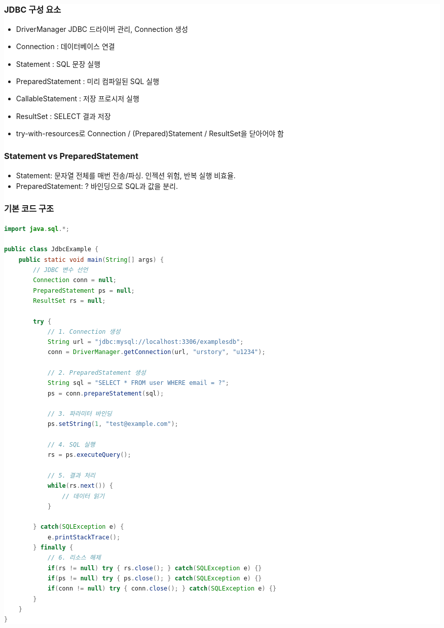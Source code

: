 ### JDBC 구성 요소
- DriverManager	JDBC 드라이버 관리, Connection 생성
- Connection : 데이터베이스 연결
- Statement :	SQL 문장 실행
- PreparedStatement	: 미리 컴파일된 SQL 실행
- CallableStatement	: 저장 프로시저 실행
- ResultSet	: SELECT 결과 저장

- try-with-resources로 Connection / (Prepared)Statement / ResultSet을 닫아어야 함


### Statement vs PreparedStatement
- Statement: 문자열 전체를 매번 전송/파싱. 인젝션 위험, 반복 실행 비효율.
- PreparedStatement: ? 바인딩으로 SQL과 값을 분리.


### 기본 코드 구조

```java
import java.sql.*;

public class JdbcExample {
    public static void main(String[] args) {
        // JDBC 변수 선언
        Connection conn = null;
        PreparedStatement ps = null;
        ResultSet rs = null;

        try {
            // 1. Connection 생성
            String url = "jdbc:mysql://localhost:3306/examplesdb";
            conn = DriverManager.getConnection(url, "urstory", "u1234");

            // 2. PreparedStatement 생성
            String sql = "SELECT * FROM user WHERE email = ?";
            ps = conn.prepareStatement(sql);

            // 3. 파라미터 바인딩
            ps.setString(1, "test@example.com");

            // 4. SQL 실행
            rs = ps.executeQuery();

            // 5. 결과 처리
            while(rs.next()) {
                // 데이터 읽기
            }

        } catch(SQLException e) {
            e.printStackTrace();
        } finally {
            // 6. 리소스 해제
            if(rs != null) try { rs.close(); } catch(SQLException e) {}
            if(ps != null) try { ps.close(); } catch(SQLException e) {}
            if(conn != null) try { conn.close(); } catch(SQLException e) {}
        }
    }
}
```
